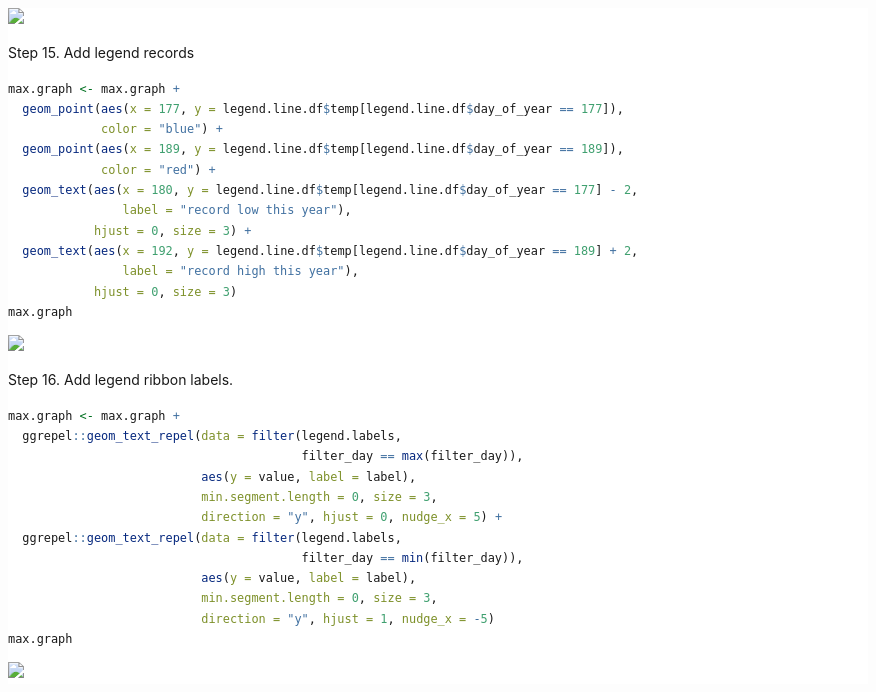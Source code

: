 ![](README_files/figure-gfm/step14-1.png)

Step 15. Add legend records

``` r
max.graph <- max.graph +
  geom_point(aes(x = 177, y = legend.line.df$temp[legend.line.df$day_of_year == 177]),
             color = "blue") +
  geom_point(aes(x = 189, y = legend.line.df$temp[legend.line.df$day_of_year == 189]),
             color = "red") +
  geom_text(aes(x = 180, y = legend.line.df$temp[legend.line.df$day_of_year == 177] - 2,
                label = "record low this year"),
            hjust = 0, size = 3) +
  geom_text(aes(x = 192, y = legend.line.df$temp[legend.line.df$day_of_year == 189] + 2,
                label = "record high this year"),
            hjust = 0, size = 3)
max.graph
```

![](README_files/figure-gfm/step15-1.png)

Step 16. Add legend ribbon labels.

``` r
max.graph <- max.graph +
  ggrepel::geom_text_repel(data = filter(legend.labels,
                                         filter_day == max(filter_day)),
                           aes(y = value, label = label),
                           min.segment.length = 0, size = 3,
                           direction = "y", hjust = 0, nudge_x = 5) +
  ggrepel::geom_text_repel(data = filter(legend.labels,
                                         filter_day == min(filter_day)),
                           aes(y = value, label = label),
                           min.segment.length = 0, size = 3,
                           direction = "y", hjust = 1, nudge_x = -5)
max.graph
```

![](README_files/figure-gfm/step16-1.png)
